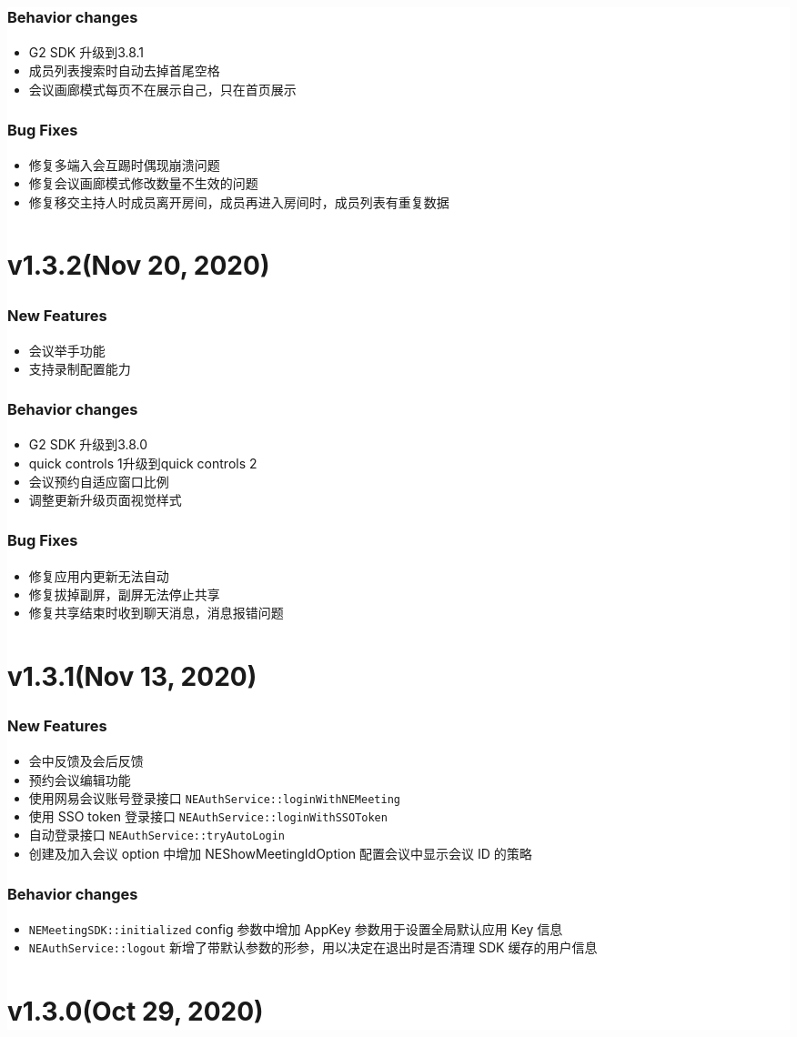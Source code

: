 ### Behavior changes

* G2 SDK 升级到3.8.1
* 成员列表搜索时自动去掉首尾空格
* 会议画廊模式每页不在展示自己，只在首页展示

### Bug Fixes

* 修复多端入会互踢时偶现崩溃问题 
* 修复会议画廊模式修改数量不生效的问题
* 修复移交主持人时成员离开房间，成员再进入房间时，成员列表有重复数据

# v1.3.2(Nov 20, 2020)

### New Features

* 会议举手功能
* 支持录制配置能力

### Behavior changes

* G2 SDK 升级到3.8.0
* quick controls 1升级到quick controls 2
* 会议预约自适应窗口比例
* 调整更新升级页面视觉样式

### Bug Fixes

* 修复应用内更新无法自动
* 修复拔掉副屏，副屏无法停止共享
* 修复共享结束时收到聊天消息，消息报错问题

# v1.3.1(Nov 13, 2020)

### New Features

* 会中反馈及会后反馈
* 预约会议编辑功能
* 使用网易会议账号登录接口 `NEAuthService::loginWithNEMeeting`
* 使用 SSO token 登录接口 `NEAuthService::loginWithSSOToken`
* 自动登录接口 `NEAuthService::tryAutoLogin`
* 创建及加入会议 option 中增加 NEShowMeetingIdOption 配置会议中显示会议 ID 的策略

### Behavior changes

* `NEMeetingSDK::initialized` config 参数中增加 AppKey 参数用于设置全局默认应用 Key 信息
* `NEAuthService::logout` 新增了带默认参数的形参，用以决定在退出时是否清理 SDK 缓存的用户信息

# v1.3.0(Oct 29, 2020)
